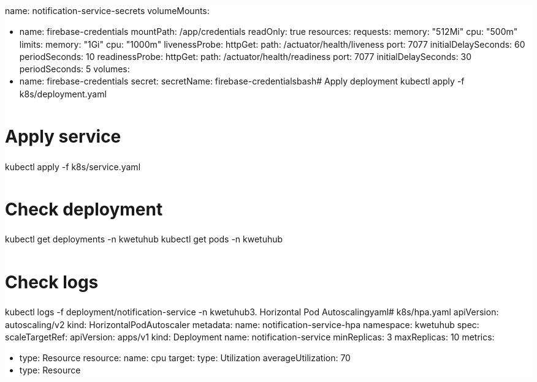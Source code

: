 name: notification-service-secrets
volumeMounts:
- name: firebase-credentials
mountPath: /app/credentials
readOnly: true
resources:
requests:
memory: "512Mi"
cpu: "500m"
limits:
memory: "1Gi"
cpu: "1000m"
livenessProbe:
httpGet:
path: /actuator/health/liveness
port: 7077
initialDelaySeconds: 60
periodSeconds: 10
readinessProbe:
httpGet:
path: /actuator/health/readiness
port: 7077
initialDelaySeconds: 30
periodSeconds: 5
volumes:
- name: firebase-credentials
secret:
secretName: firebase-credentialsbash# Apply deployment
kubectl apply -f k8s/deployment.yaml

# Apply service
kubectl apply -f k8s/service.yaml

# Check deployment
kubectl get deployments -n kwetuhub
kubectl get pods -n kwetuhub

# Check logs
kubectl logs -f deployment/notification-service -n kwetuhub3. Horizontal Pod Autoscalingyaml# k8s/hpa.yaml
apiVersion: autoscaling/v2
kind: HorizontalPodAutoscaler
metadata:
name: notification-service-hpa
namespace: kwetuhub
spec:
scaleTargetRef:
apiVersion: apps/v1
kind: Deployment
name: notification-service
minReplicas: 3
maxReplicas: 10
metrics:
- type: Resource
  resource:
  name: cpu
  target:
  type: Utilization
  averageUtilization: 70
- type: Resource